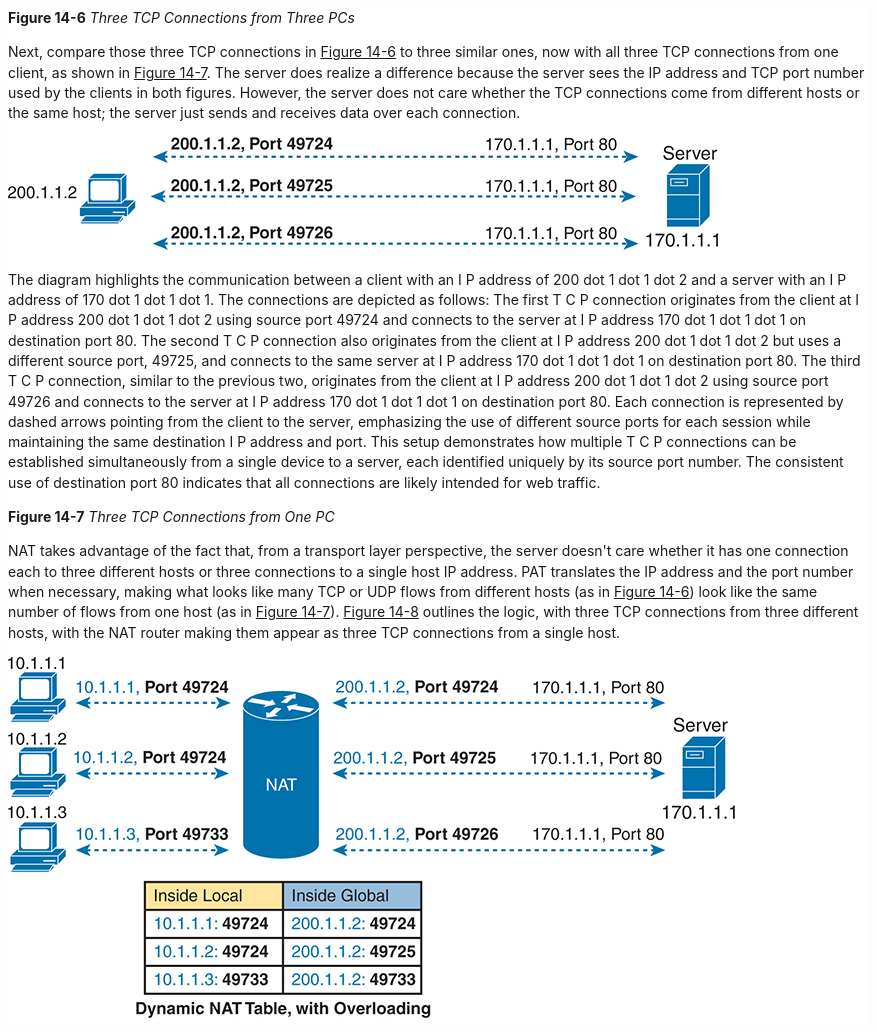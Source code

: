 **Figure 14-6** *Three TCP Connections from Three PCs*

Next, compare those three TCP connections in [Figure 14-6](vol2_ch14.md#ch14fig06) to three similar ones, now with all three TCP connections from one client, as shown in [Figure 14-7](vol2_ch14.md#ch14fig07). The server does realize a difference because the server sees the IP address and TCP port number used by the clients in both figures. However, the server does not care whether the TCP connections come from different hosts or the same host; the server just sends and receives data over each connection.

![A diagram illustrates three distinct Transmission Control Protocol (T C P) connections originating from a single personal computer (P C) to a server, each using different source port numbers.](images/vol2_14fig07.jpg)


The diagram highlights the communication between a client with an I P address of 200 dot 1 dot 1 dot 2 and a server with an I P address of 170 dot 1 dot 1 dot 1. The connections are depicted as follows: The first T C P connection originates from the client at I P address 200 dot 1 dot 1 dot 2 using source port 49724 and connects to the server at I P address 170 dot 1 dot 1 dot 1 on destination port 80. The second T C P connection also originates from the client at I P address 200 dot 1 dot 1 dot 2 but uses a different source port, 49725, and connects to the same server at I P address 170 dot 1 dot 1 dot 1 on destination port 80. The third T C P connection, similar to the previous two, originates from the client at I P address 200 dot 1 dot 1 dot 2 using source port 49726 and connects to the server at I P address 170 dot 1 dot 1 dot 1 on destination port 80. Each connection is represented by dashed arrows pointing from the client to the server, emphasizing the use of different source ports for each session while maintaining the same destination I P address and port. This setup demonstrates how multiple T C P connections can be established simultaneously from a single device to a server, each identified uniquely by its source port number. The consistent use of destination port 80 indicates that all connections are likely intended for web traffic.

**Figure 14-7** *Three TCP Connections from One PC*

NAT takes advantage of the fact that, from a transport layer perspective, the server doesn't care whether it has one connection each to three different hosts or three connections to a single host IP address. PAT translates the IP address and the port number when necessary, making what looks like many TCP or UDP flows from different hosts (as in [Figure 14-6](vol2_ch14.md#ch14fig06)) look like the same number of flows from one host (as in [Figure 14-7](vol2_ch14.md#ch14fig07)). [Figure 14-8](vol2_ch14.md#ch14fig08) outlines the logic, with three TCP connections from three different hosts, with the NAT router making them appear as three TCP connections from a single host.


![A diagram illustrates Network Address Translation (N A T) Overload, also known as Port Address Translation (P A T).](images/vol2_14fig08.jpg)
